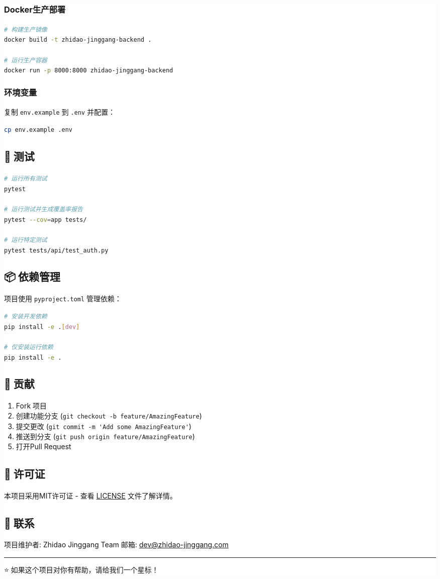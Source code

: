 ### Docker生产部署
```bash
# 构建生产镜像
docker build -t zhidao-jinggang-backend .

# 运行生产容器
docker run -p 8000:8000 zhidao-jinggang-backend
```

### 环境变量
复制 `env.example` 到 `.env` 并配置：
```bash
cp env.example .env
```

## 🧪 测试

```bash
# 运行所有测试
pytest

# 运行测试并生成覆盖率报告
pytest --cov=app tests/

# 运行特定测试
pytest tests/api/test_auth.py
```

## 📦 依赖管理

项目使用 `pyproject.toml` 管理依赖：
```bash
# 安装开发依赖
pip install -e .[dev]

# 仅安装运行依赖
pip install -e .
```

## 🤝 贡献

1. Fork 项目
2. 创建功能分支 (`git checkout -b feature/AmazingFeature`)
3. 提交更改 (`git commit -m 'Add some AmazingFeature'`)
4. 推送到分支 (`git push origin feature/AmazingFeature`)
5. 打开Pull Request

## 📄 许可证

本项目采用MIT许可证 - 查看 [LICENSE](LICENSE) 文件了解详情。

## 📧 联系

项目维护者: Zhidao Jinggang Team
邮箱: dev@zhidao-jinggang.com

---

⭐ 如果这个项目对你有帮助，请给我们一个星标！
